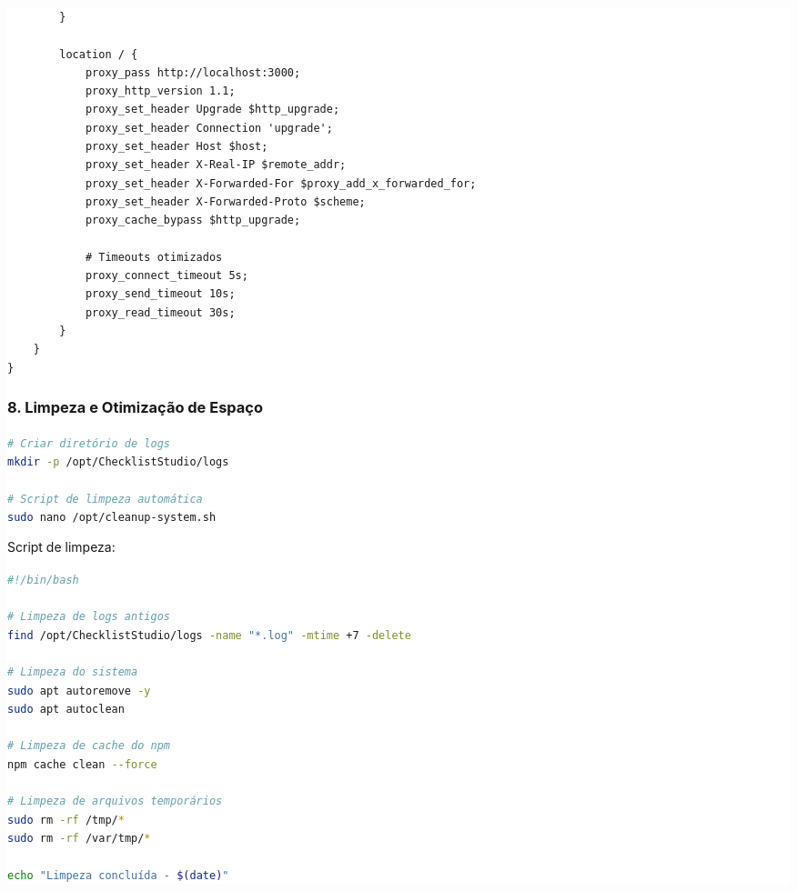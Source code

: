 ```nginx
        }
        
        location / {
            proxy_pass http://localhost:3000;
            proxy_http_version 1.1;
            proxy_set_header Upgrade $http_upgrade;
            proxy_set_header Connection 'upgrade';
            proxy_set_header Host $host;
            proxy_set_header X-Real-IP $remote_addr;
            proxy_set_header X-Forwarded-For $proxy_add_x_forwarded_for;
            proxy_set_header X-Forwarded-Proto $scheme;
            proxy_cache_bypass $http_upgrade;
            
            # Timeouts otimizados
            proxy_connect_timeout 5s;
            proxy_send_timeout 10s;
            proxy_read_timeout 30s;
        }
    }
}
```

### 8. Limpeza e Otimização de Espaço
```bash
# Criar diretório de logs
mkdir -p /opt/ChecklistStudio/logs

# Script de limpeza automática
sudo nano /opt/cleanup-system.sh
```

Script de limpeza:
```bash
#!/bin/bash

# Limpeza de logs antigos
find /opt/ChecklistStudio/logs -name "*.log" -mtime +7 -delete

# Limpeza do sistema
sudo apt autoremove -y
sudo apt autoclean

# Limpeza de cache do npm
npm cache clean --force

# Limpeza de arquivos temporários
sudo rm -rf /tmp/*
sudo rm -rf /var/tmp/*

echo "Limpeza concluída - $(date)"
```
